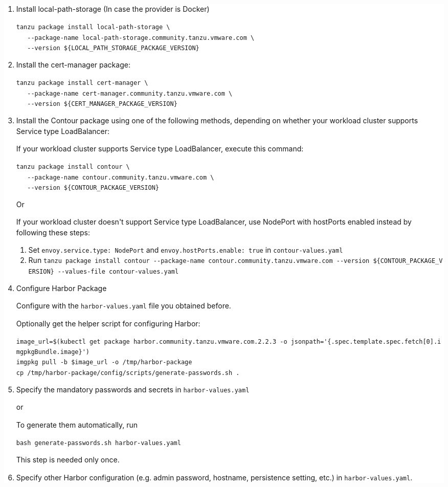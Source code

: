 1. Install local-path-storage (In case the provider is Docker)

   ```shell
   tanzu package install local-path-storage \
      --package-name local-path-storage.community.tanzu.vmware.com \
      --version ${LOCAL_PATH_STORAGE_PACKAGE_VERSION}
   ```

1. Install the cert-manager package:

   ```shell
   tanzu package install cert-manager \
      --package-name cert-manager.community.tanzu.vmware.com \
      --version ${CERT_MANAGER_PACKAGE_VERSION}
   ```

1. Install the Contour package using one of the following methods, depending on whether your workload cluster supports Service type LoadBalancer:

   If your workload cluster supports Service type LoadBalancer, execute this command:

   ```shell
   tanzu package install contour \
      --package-name contour.community.tanzu.vmware.com \
      --version ${CONTOUR_PACKAGE_VERSION}
   ```

   Or

   If your workload cluster doesn't support Service type LoadBalancer, use NodePort with hostPorts enabled instead by following these steps:

   1. Set `envoy.service.type: NodePort` and `envoy.hostPorts.enable: true` in `contour-values.yaml`
   1. Run `tanzu package install contour --package-name contour.community.tanzu.vmware.com --version ${CONTOUR_PACKAGE_VERSION} --values-file contour-values.yaml`

1. Configure Harbor Package

   Configure with the `harbor-values.yaml` file you obtained before.

   Optionally get the helper script for configuring Harbor:

   ```shell
   image_url=$(kubectl get package harbor.community.tanzu.vmware.com.2.2.3 -o jsonpath='{.spec.template.spec.fetch[0].imgpkgBundle.image}')
   imgpkg pull -b $image_url -o /tmp/harbor-package
   cp /tmp/harbor-package/config/scripts/generate-passwords.sh .
   ```

1. Specify the mandatory passwords and secrets in `harbor-values.yaml`

   or

   To generate them automatically, run

   ```shell
   bash generate-passwords.sh harbor-values.yaml
   ```

   This step is needed only once.

1. Specify other Harbor configuration (e.g. admin password, hostname, persistence setting, etc.) in `harbor-values.yaml`.

